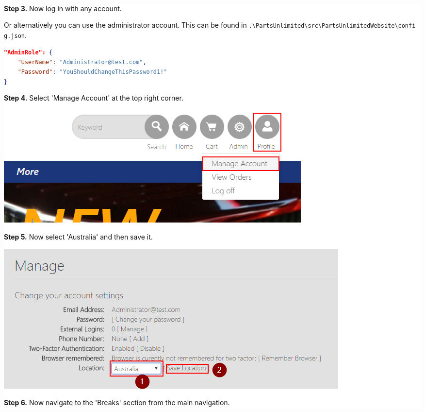 **Step 3.** Now log in with any account.

Or alternatively you can use the administrator account. This can be found in `.\PartsUnlimited\src\PartsUnlimitedWebsite\config.json`.

```json
"AdminRole": {
    "UserName": "Administrator@test.com",
    "Password": "YouShouldChangeThisPassword1!"
}
```

**Step 4.** Select 'Manage Account' at the top right corner.

![](../assets/featflagforwebappsadv-jan2018/manage.png)

**Step 5.** Now select 'Australia' and then save it.

![](../assets/featflagforwebappsadv-jan2018/location.png)

**Step 6.** Now navigate to the 'Breaks' section from the main navigation.
